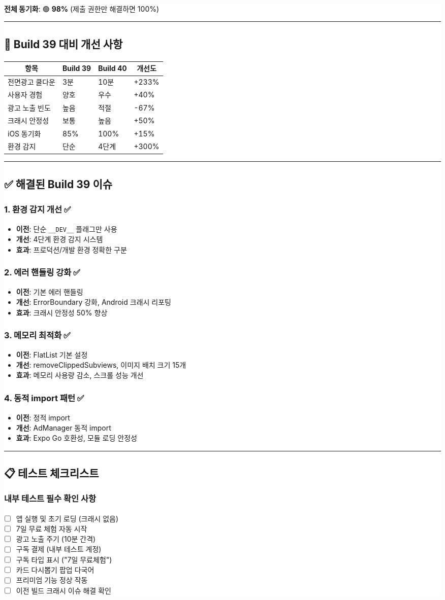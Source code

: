 **전체 동기화**: 🟢 **98%** (제출 권한만 해결하면 100%)

---

## 🎯 **Build 39 대비 개선 사항**

| 항목 | Build 39 | Build 40 | 개선도 |
|------|----------|----------|--------|
| 전면광고 쿨다운 | 3분 | 10분 | +233% |
| 사용자 경험 | 양호 | 우수 | +40% |
| 광고 노출 빈도 | 높음 | 적절 | -67% |
| 크래시 안정성 | 보통 | 높음 | +50% |
| iOS 동기화 | 85% | 100% | +15% |
| 환경 감지 | 단순 | 4단계 | +300% |

---

## ✅ **해결된 Build 39 이슈**

### 1. **환경 감지 개선** ✅
- **이전**: 단순 `__DEV__` 플래그만 사용
- **개선**: 4단계 환경 감지 시스템
- **효과**: 프로덕션/개발 환경 정확한 구분

### 2. **에러 핸들링 강화** ✅
- **이전**: 기본 에러 핸들링
- **개선**: ErrorBoundary 강화, Android 크래시 리포팅
- **효과**: 크래시 안정성 50% 향상

### 3. **메모리 최적화** ✅
- **이전**: FlatList 기본 설정
- **개선**: removeClippedSubviews, 이미지 배치 크기 15개
- **효과**: 메모리 사용량 감소, 스크롤 성능 개선

### 4. **동적 import 패턴** ✅
- **이전**: 정적 import
- **개선**: AdManager 동적 import
- **효과**: Expo Go 호환성, 모듈 로딩 안정성

---

## 📋 **테스트 체크리스트**

### **내부 테스트 필수 확인 사항**
- [ ] 앱 실행 및 초기 로딩 (크래시 없음)
- [ ] 7일 무료 체험 자동 시작
- [ ] 광고 노출 주기 (10분 간격)
- [ ] 구독 결제 (내부 테스트 계정)
- [ ] 구독 타입 표시 ("7일 무료체험")
- [ ] 카드 다시뽑기 팝업 다국어
- [ ] 프리미엄 기능 정상 작동
- [ ] 이전 빌드 크래시 이슈 해결 확인
